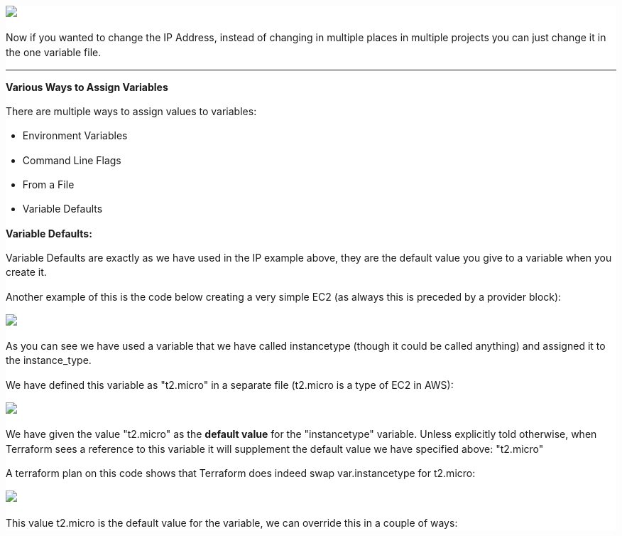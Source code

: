![](https://www.zero2devops.com/s/Terraform-15.png)

  

Now if you wanted to change the IP Address, instead of changing in multiple places in multiple projects you can just change it in the one variable file.

  

  

---

  

  

**Various Ways to Assign Variables**

There are multiple ways to assign values to variables:

  

-   Environment Variables
    
-   Command Line Flags
    
-   From a File
    
-   Variable Defaults
    

  

**Variable Defaults:**

Variable Defaults are exactly as we have used in the IP example above, they are the default value you give to a variable when you create it.

Another example of this is the code below creating a very simple EC2 (as always this is preceded by a provider block):

![](https://www.zero2devops.com/s/Terraform-16.png)

As you can see we have used a variable that we have called instancetype (though it could be called anything) and assigned it to the instance_type.

We have defined this variable as "t2.micro" in a separate file (t2.micro is a type of EC2 in AWS):

![](https://www.zero2devops.com/s/Terraform-17.png)

We have given the value "t2.micro" as the **default value** for the "instancetype" variable. Unless explicitly told otherwise, when Terraform sees a reference to this variable it will supplement the default value we have specified above: "t2.micro"

  

A terraform plan on this code shows that Terraform does indeed swap var.instancetype for t2.micro:

![](https://www.zero2devops.com/s/Terraform-18.png)

  

This value t2.micro is the default value for the variable, we can override this in a couple of ways:
